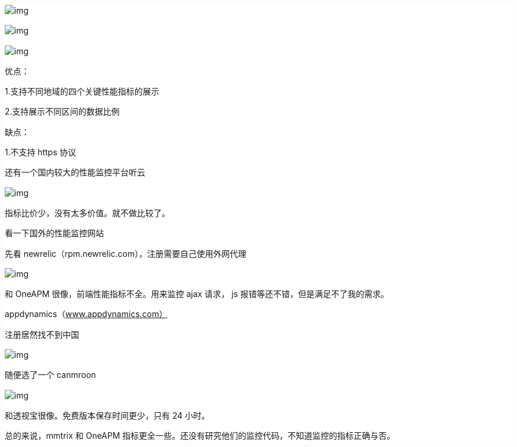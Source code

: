 ![img](https://images2015.cnblogs.com/blog/831429/201609/831429-20160906144600769-1427339532.png)

![img](https://images2015.cnblogs.com/blog/831429/201609/831429-20160906144642066-1796355827.png)

![img](https://images2015.cnblogs.com/blog/831429/201608/831429-20160818144254515-1125902346.png)

优点：

1.支持不同地域的四个关键性能指标的展示

2.支持展示不同区间的数据比例

缺点：

1.不支持 https 协议

还有一个国内较大的性能监控平台听云

![img](https://images2015.cnblogs.com/blog/831429/201609/831429-20160908134533941-804762690.png)

指标比价少，没有太多价值。就不做比较了。

看一下国外的性能监控网站

先看 newrelic（rpm.newrelic.com），注册需要自己使用外网代理

![img](https://images2015.cnblogs.com/blog/831429/201608/831429-20160829135018730-1758745266.png)

和 OneAPM 很像，前端性能指标不全。用来监控 ajax 请求， js 报错等还不错，但是满足不了我的需求。

appdynamics（www.appdynamics.com）

注册居然找不到中国

![img](https://images2015.cnblogs.com/blog/831429/201608/831429-20160829140433933-555666821.png)

随便选了一个 canmroon

![img](https://images2015.cnblogs.com/blog/831429/201608/831429-20160829151224136-151538273.png)

和透视宝很像。免费版本保存时间更少，只有 24 小时。

总的来说，mmtrix 和 OneAPM 指标更全一些。还没有研究他们的监控代码，不知道监控的指标正确与否。

